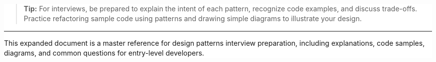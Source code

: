 
> **Tip:** For interviews, be prepared to explain the intent of each pattern, recognize code examples, and discuss trade-offs. Practice refactoring sample code using patterns and drawing simple diagrams to illustrate your design.

---

This expanded document is a master reference for design patterns interview preparation, including explanations, code samples, diagrams, and common questions for entry-level developers.